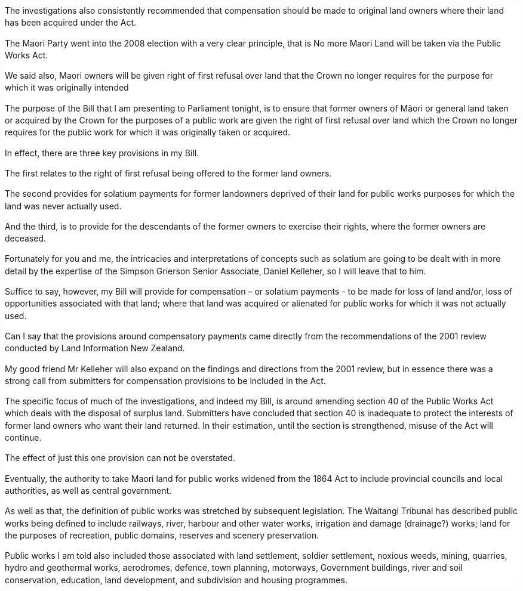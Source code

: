 The investigations also consistently recommended that compensation should be made to original land owners where their land has been acquired under the Act.

The Maori Party went into the 2008 election with a very clear principle, that is No more Maori Land will be taken via the Public Works Act.

We said also, Maori owners will be given right of first refusal over land that the Crown no longer requires for the purpose for which it was originally intended

The purpose of the Bill that I am presenting to Parliament tonight, is to ensure that former owners of Māori or general land taken or acquired by the Crown for the purposes of a public work are given the right of first refusal over land which the Crown no longer requires for the public work for which it was originally taken or acquired.

In effect, there are three key provisions in my Bill.

The first relates to the right of first refusal being offered to the former land owners.

The second provides for solatium payments for former landowners deprived of their land for public works purposes for which the land was never actually used.

And the third, is to provide for the descendants of the former owners to exercise their rights, where the former owners are deceased.

Fortunately for you and me, the intricacies and interpretations of concepts such as solatium are going to be dealt with in more detail by the expertise of the Simpson Grierson Senior Associate, Daniel Kelleher, so I will leave that to him.

Suffice to say, however, my Bill will provide for compensation – or solatium payments - to be made for loss of land and/or, loss of opportunities associated with that land; where that land was acquired or alienated for public works for which it was not actually used.

Can I say that the provisions around compensatory payments came directly from the recommendations of the 2001 review conducted by Land Information New Zealand.

My good friend Mr Kelleher will also expand on the findings and directions from the 2001 review, but in essence there was a strong call from submitters for compensation provisions to be included in the Act.

The specific focus of much of the investigations, and indeed my Bill, is around amending section 40 of the Public Works Act which deals with the disposal of surplus land. Submitters have concluded that section 40 is inadequate to protect the interests of former land owners who want their land returned. In their estimation, until the section is strengthened, misuse of the Act will continue.

The effect of just this one provision can not be overstated.

Eventually, the authority to take Maori land for public works widened from the 1864 Act to include provincial councils and local authorities, as well as central government.

As well as that, the definition of public works was stretched by subsequent legislation. The Waitangi Tribunal has described public works being defined to include railways, river, harbour and other water works, irrigation and damage (drainage?) works; land for the purposes of recreation, public domains, reserves and scenery preservation.

Public works I am told also included those associated with land settlement, soldier settlement, noxious weeds, mining, quarries, hydro and geothermal works, aerodromes, defence, town planning, motorways, Government buildings, river and soil conservation, education, land development, and subdivision and housing programmes.
